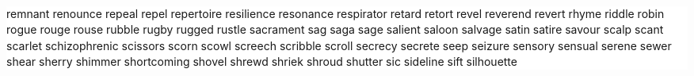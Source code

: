 remnant
renounce
repeal
repel
repertoire
resilience
resonance
respirator
retard
retort
revel
reverend
revert
rhyme
riddle
robin
rogue
rouge
rouse
rubble
rugby
rugged
rustle
sacrament
sag
saga
sage
salient
saloon
salvage
satin
satire
savour
scalp
scant
scarlet
schizophrenic
scissors
scorn
scowl
screech
scribble
scroll
secrecy
secrete
seep
seizure
sensory
sensual
serene
sewer
shear
sherry
shimmer
shortcoming
shovel
shrewd
shriek
shroud
shutter
sic
sideline
sift
silhouette